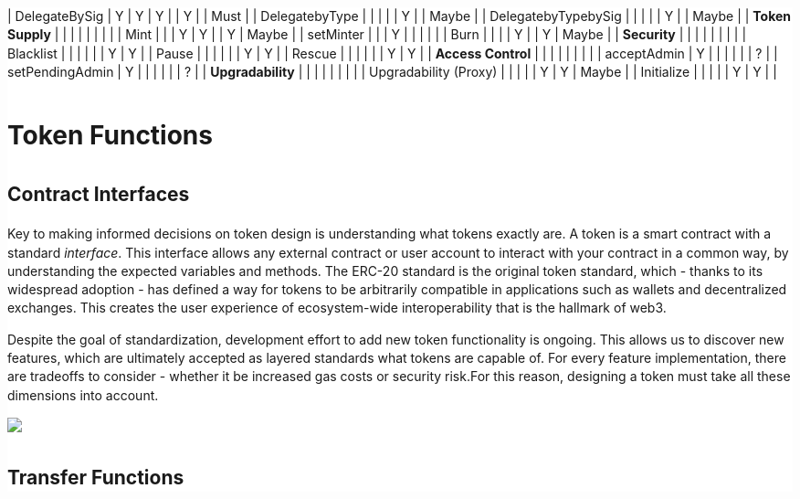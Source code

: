 | DelegateBySig         |  Y  |  Y   |  Y  |       |  Y   |      |      Must      |
| DelegatebyType        |     |      |     |       |  Y   |      |     Maybe      |
| DelegatebyTypebySig   |     |      |     |       |  Y   |      |     Maybe      |
| **Token Supply**      |     |      |     |       |      |      |                |
| Mint                  |     |      |  Y  |   Y   |      |  Y   |     Maybe      |
| setMinter             |     |      |  Y  |       |      |      |                |
| Burn                  |     |      |     |   Y   |      |  Y   |     Maybe      |
| **Security**          |     |      |     |       |      |      |                |
| Blacklist             |     |      |     |       |      |  Y   |       Y        |
| Pause                 |     |      |     |       |      |  Y   |       Y        |
| Rescue                |     |      |     |       |      |  Y   |       Y        |
| **Access Control**    |     |      |     |       |      |      |                |
| acceptAdmin           |  Y  |      |     |       |      |      |       ?        |
| setPendingAdmin       |  Y  |      |     |       |      |      |       ?        |
| **Upgradability**     |     |      |     |       |      |      |                |
| Upgradability (Proxy) |     |      |     |       |  Y   |  Y   |     Maybe      |
| Initialize            |     |      |     |       |  Y   |  Y   |                |

# Token Functions

## Contract Interfaces

Key to making informed decisions on token design is understanding what tokens exactly are. A token is a smart contract with a standard _interface_. This interface allows any external contract or user account to interact with your contract in a common way, by understanding the expected variables and methods. The ERC-20 standard is the original token standard, which - thanks to its widespread adoption - has defined a way for tokens to be arbitrarily compatible in applications such as wallets and decentralized exchanges. This creates the user experience of ecosystem-wide interoperability that is the hallmark of web3.

Despite the goal of standardization, development effort to add new token functionality is ongoing. This allows us to discover new features, which are ultimately accepted as layered standards what tokens are capable of. For every feature implementation, there are tradeoffs to consider - whether it be increased gas costs or security risk.For this reason, designing a token must take all these dimensions into account.

![](https://lh3.googleusercontent.com/pp1upPBUDNDh0l2qMZca7bU1hqNecQ8yG3phCjyKI2Xtqa39ihfJdC5Jc_IKq2uuj5zyGJLJL2OVXARzxJEx1-teQ7vBi9bGpwydcU4vqpwUO9CBKCVN7b1dqRyWp5Pk3ICMHT4e8UInsSYYfPTBUcaopefV8zdr_lzsKhbxPfHQ-gZQjzEd3SR3jg)

## Transfer Functions
